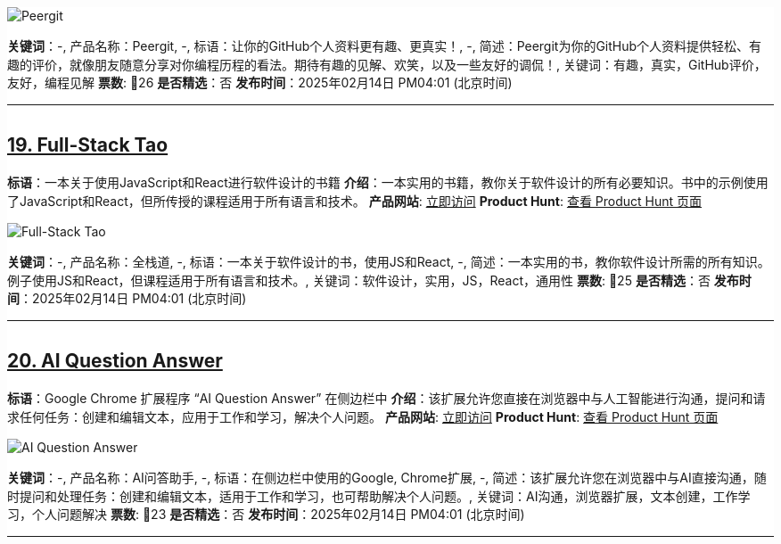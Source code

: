 ![Peergit](https://ph-files.imgix.net/80929773-75c9-4e23-8072-d4ff3f93a2f3.png?auto=format&fit=crop&frame=1&h=512&w=1024)

**关键词**：-, 产品名称：Peergit, -, 标语：让你的GitHub个人资料更有趣、更真实！, -, 简述：Peergit为你的GitHub个人资料提供轻松、有趣的评价，就像朋友随意分享对你编程历程的看法。期待有趣的见解、欢笑，以及一些友好的调侃！, 关键词：有趣，真实，GitHub评价，友好，编程见解
**票数**: 🔺26
**是否精选**：否
**发布时间**：2025年02月14日 PM04:01 (北京时间)

---

## [19. Full-Stack Tao](https://www.producthunt.com/posts/full-stack-tao-2?utm_campaign=producthunt-api&utm_medium=api-v2&utm_source=Application%3A+nextauth+%28ID%3A+151633%29)
**标语**：一本关于使用JavaScript和React进行软件设计的书籍
**介绍**：一本实用的书籍，教你关于软件设计的所有必要知识。书中的示例使用了JavaScript和React，但所传授的课程适用于所有语言和技术。
**产品网站**: [立即访问](https://www.producthunt.com/r/XIUYURYD53O5JG?utm_campaign=producthunt-api&utm_medium=api-v2&utm_source=Application%3A+nextauth+%28ID%3A+151633%29)
**Product Hunt**: [查看 Product Hunt 页面](https://www.producthunt.com/posts/full-stack-tao-2?utm_campaign=producthunt-api&utm_medium=api-v2&utm_source=Application%3A+nextauth+%28ID%3A+151633%29)

![Full-Stack Tao](https://ph-files.imgix.net/348ed4ce-e3de-4e3e-a985-2d253a9d617d.png?auto=format&fit=crop&frame=1&h=512&w=1024)

**关键词**：-, 产品名称：全栈道, -, 标语：一本关于软件设计的书，使用JS和React, -, 简述：一本实用的书，教你软件设计所需的所有知识。例子使用JS和React，但课程适用于所有语言和技术。, 关键词：软件设计，实用，JS，React，通用性
**票数**: 🔺25
**是否精选**：否
**发布时间**：2025年02月14日 PM04:01 (北京时间)

---

## [20. AI Question Answer](https://www.producthunt.com/posts/ai-question-answer?utm_campaign=producthunt-api&utm_medium=api-v2&utm_source=Application%3A+nextauth+%28ID%3A+151633%29)
**标语**：Google Chrome 扩展程序 “AI Question Answer” 在侧边栏中
**介绍**：该扩展允许您直接在浏览器中与人工智能进行沟通，提问和请求任何任务：创建和编辑文本，应用于工作和学习，解决个人问题。
**产品网站**: [立即访问](https://www.producthunt.com/r/UBXT4IHLAOSVMF?utm_campaign=producthunt-api&utm_medium=api-v2&utm_source=Application%3A+nextauth+%28ID%3A+151633%29)
**Product Hunt**: [查看 Product Hunt 页面](https://www.producthunt.com/posts/ai-question-answer?utm_campaign=producthunt-api&utm_medium=api-v2&utm_source=Application%3A+nextauth+%28ID%3A+151633%29)

![AI Question Answer](https://ph-files.imgix.net/5b471c47-51e9-44ba-bdd8-46b7479a44e4.jpeg?auto=format&fit=crop&frame=1&h=512&w=1024)

**关键词**：-, 产品名称：AI问答助手, -, 标语：在侧边栏中使用的Google, Chrome扩展, -, 简述：该扩展允许您在浏览器中与AI直接沟通，随时提问和处理任务：创建和编辑文本，适用于工作和学习，也可帮助解决个人问题。, 关键词：AI沟通，浏览器扩展，文本创建，工作学习，个人问题解决
**票数**: 🔺23
**是否精选**：否
**发布时间**：2025年02月14日 PM04:01 (北京时间)

---
